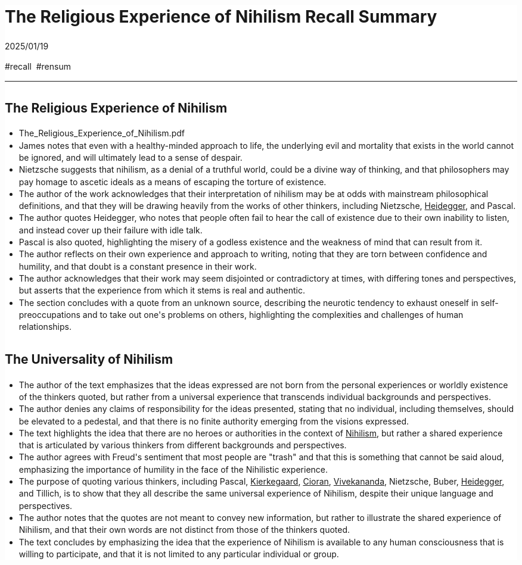# The Religious Experience of Nihilism Recall Summary

2025/01/19

#recall  #rensum 

  

* * *

  

## The Religious Experience of Nihilism

- The\_Religious\_Experience\_of\_Nihilism.pdf
- James notes that even with a healthy-minded approach to life, the underlying evil and mortality that exists in the world cannot be ignored, and will ultimately lead to a sense of despair.
- Nietzsche suggests that nihilism, as a denial of a truthful world, could be a divine way of thinking, and that philosophers may pay homage to ascetic ideals as a means of escaping the torture of existence.
- The author of the work acknowledges that their interpretation of nihilism may be at odds with mainstream philosophical definitions, and that they will be drawing heavily from the works of other thinkers, including Nietzsche, [Heidegger](/item/dea4a6f5-06f4-4b2b-835c-cd379c39e9c2), and Pascal.
- The author quotes Heidegger, who notes that people often fail to hear the call of existence due to their own inability to listen, and instead cover up their failure with idle talk.
- Pascal is also quoted, highlighting the misery of a godless existence and the weakness of mind that can result from it.
- The author reflects on their own experience and approach to writing, noting that they are torn between confidence and humility, and that doubt is a constant presence in their work.
- The author acknowledges that their work may seem disjointed or contradictory at times, with differing tones and perspectives, but asserts that the experience from which it stems is real and authentic.
- The section concludes with a quote from an unknown source, describing the neurotic tendency to exhaust oneself in self-preoccupations and to take out one's problems on others, highlighting the complexities and challenges of human relationships.

## The Universality of Nihilism

- The author of the text emphasizes that the ideas expressed are not born from the personal experiences or worldly existence of the thinkers quoted, but rather from a universal experience that transcends individual backgrounds and perspectives.
- The author denies any claims of responsibility for the ideas presented, stating that no individual, including themselves, should be elevated to a pedestal, and that there is no finite authority emerging from the visions expressed.
- The text highlights the idea that there are no heroes or authorities in the context of [Nihilism](/item/c6ead9a3-36bc-4cf9-92a8-fbb367625c1a), but rather a shared experience that is articulated by various thinkers from different backgrounds and perspectives.
- The author agrees with Freud's sentiment that most people are "trash" and that this is something that cannot be said aloud, emphasizing the importance of humility in the face of the Nihilistic experience.
- The purpose of quoting various thinkers, including Pascal, [Kierkegaard](/item/e9777543-fed1-407e-a41a-ecaa666745ad), [Cioran](/item/b71a7a64-5414-43fc-8f0c-be90bb34b729), [Vivekananda](/item/7b812ba4-582e-4147-a4d8-1c73f669960f), Nietzsche, Buber, [Heidegger](/item/dea4a6f5-06f4-4b2b-835c-cd379c39e9c2), and Tillich, is to show that they all describe the same universal experience of Nihilism, despite their unique language and perspectives.
- The author notes that the quotes are not meant to convey new information, but rather to illustrate the shared experience of Nihilism, and that their own words are not distinct from those of the thinkers quoted.
- The text concludes by emphasizing the idea that the experience of Nihilism is available to any human consciousness that is willing to participate, and that it is not limited to any particular individual or group.
